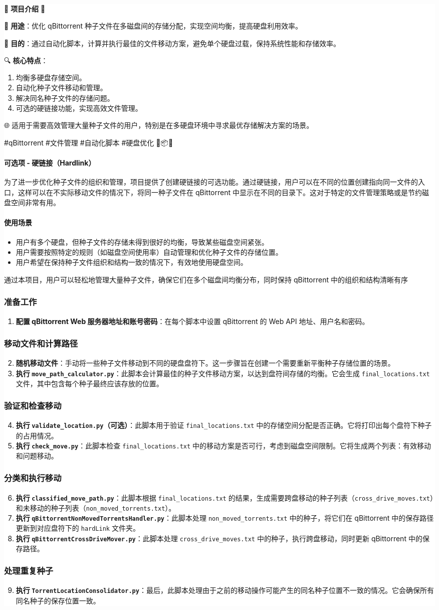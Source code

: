 🚀 **项目介绍** 🚀

🌟 **用途**：优化 qBittorrent 种子文件在多磁盘间的存储分配，实现空间均衡，提高硬盘利用效率。

🎯 **目的**：通过自动化脚本，计算并执行最佳的文件移动方案，避免单个硬盘过载，保持系统性能和存储效率。

🔍 **核心特点**：
1. 均衡多硬盘存储空间。
2. 自动化种子文件移动和管理。
3. 解决同名种子文件的存储问题。
4. 可选的硬链接功能，实现高效文件管理。

🌐 适用于需要高效管理大量种子文件的用户，特别是在多硬盘环境中寻求最优存储解决方案的场景。 

#qBittorrent #文件管理 #自动化脚本 #硬盘优化 🔄📦💾

#### 可选项 - 硬链接（Hardlink）

为了进一步优化种子文件的组织和管理，项目提供了创建硬链接的可选功能。通过硬链接，用户可以在不同的位置创建指向同一文件的入口，这样可以在不实际移动文件的情况下，将同一种子文件在 qBittorrent 中显示在不同的目录下。这对于特定的文件管理策略或是节约磁盘空间非常有用。

#### 使用场景

- 用户有多个硬盘，但种子文件的存储未得到很好的均衡，导致某些磁盘空间紧张。
- 用户需要按照特定的规则（如磁盘空间使用率）自动管理和优化种子文件的存储位置。
- 用户希望在保持种子文件组织和结构一致的情况下，有效地使用硬盘空间。

通过本项目，用户可以轻松地管理大量种子文件，确保它们在多个磁盘间均衡分布，同时保持 qBittorrent 中的组织和结构清晰有序

### 准备工作

1. **配置 qBittorrent Web 服务器地址和账号密码**：在每个脚本中设置 qBittorrent 的 Web API 地址、用户名和密码。

### 移动文件和计算路径

2. **随机移动文件**：手动将一些种子文件移动到不同的硬盘盘符下。这一步骤旨在创建一个需要重新平衡种子存储位置的场景。
3. **执行 `move_path_calculator.py`**：此脚本会计算最佳的种子文件移动方案，以达到盘符间存储的均衡。它会生成 `final_locations.txt` 文件，其中包含每个种子最终应该存放的位置。

### 验证和检查移动

4. **执行 `validate_location.py`（可选）**：此脚本用于验证 `final_locations.txt` 中的存储空间分配是否正确。它将打印出每个盘符下种子的占用情况。
5. **执行 `check_move.py`**：此脚本检查 `final_locations.txt` 中的移动方案是否可行，考虑到磁盘空间限制。它将生成两个列表：有效移动和问题移动。

### 分类和执行移动

6. **执行 `classified_move_path.py`**：此脚本根据 `final_locations.txt` 的结果，生成需要跨盘移动的种子列表（`cross_drive_moves.txt`）和未移动的种子列表（`non_moved_torrents.txt`）。
7. **执行 `qBittorrentNonMovedTorrentsHandler.py`**：此脚本处理 `non_moved_torrents.txt` 中的种子，将它们在 qBittorrent 中的保存路径更新到对应盘符下的 `hardLink` 文件夹。
8. **执行 `qBittorrentCrossDriveMover.py`**：此脚本处理 `cross_drive_moves.txt` 中的种子，执行跨盘移动，同时更新 qBittorrent 中的保存路径。

### 处理重复种子

9. **执行 `TorrentLocationConsolidator.py`**：最后，此脚本处理由于之前的移动操作可能产生的同名种子位置不一致的情况。它会确保所有同名种子的保存位置一致。
